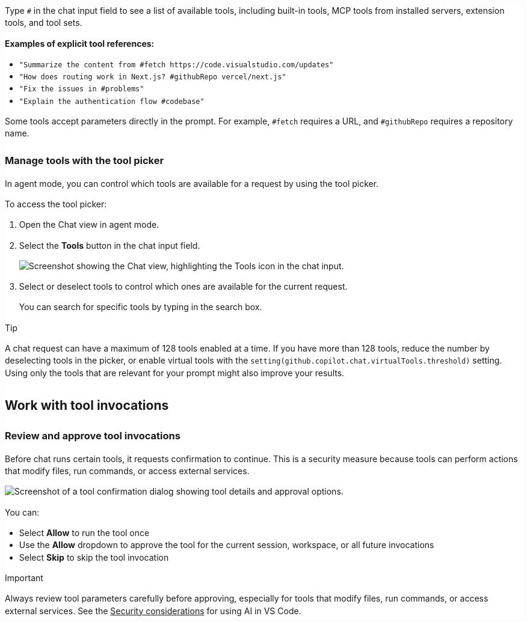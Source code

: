 Type `#` in the chat input field to see a list of available tools, including built-in tools, MCP tools from installed servers, extension tools, and tool sets.

**Examples of explicit tool references:**

* `"Summarize the content from #fetch https://code.visualstudio.com/updates"`
* `"How does routing work in Next.js? #githubRepo vercel/next.js"`
* `"Fix the issues in #problems"`
* `"Explain the authentication flow #codebase"`

Some tools accept parameters directly in the prompt. For example, `#fetch` requires a URL, and `#githubRepo` requires a repository name.

### Manage tools with the tool picker

In agent mode, you can control which tools are available for a request by using the tool picker.

To access the tool picker:

1. Open the Chat view in agent mode.

1. Select the **Tools** button in the chat input field.

    ![Screenshot showing the Chat view, highlighting the Tools icon in the chat input.](images/copilot-edits/agent-mode-select-tools.png)

1. Select or deselect tools to control which ones are available for the current request.

    You can search for specific tools by typing in the search box.

> [!TIP]
> A chat request can have a maximum of 128 tools enabled at a time. If you have more than 128 tools, reduce the number by deselecting tools in the picker, or enable virtual tools with the `setting(github.copilot.chat.virtualTools.threshold)` setting. Using only the tools that are relevant for your prompt might also improve your results.

## Work with tool invocations

### Review and approve tool invocations

Before chat runs certain tools, it requests confirmation to continue. This is a security measure because tools can perform actions that modify files, run commands, or access external services.

![Screenshot of a tool confirmation dialog showing tool details and approval options.](../images/mcp-servers/mcp-tool-confirmation.png)

You can:

* Select **Allow** to run the tool once
* Use the **Allow** dropdown to approve the tool for the current session, workspace, or all future invocations
* Select **Skip** to skip the tool invocation

> [!IMPORTANT]
> Always review tool parameters carefully before approving, especially for tools that modify files, run commands, or access external services. See the [Security considerations](/docs/copilot/security.md) for using AI in VS Code.
